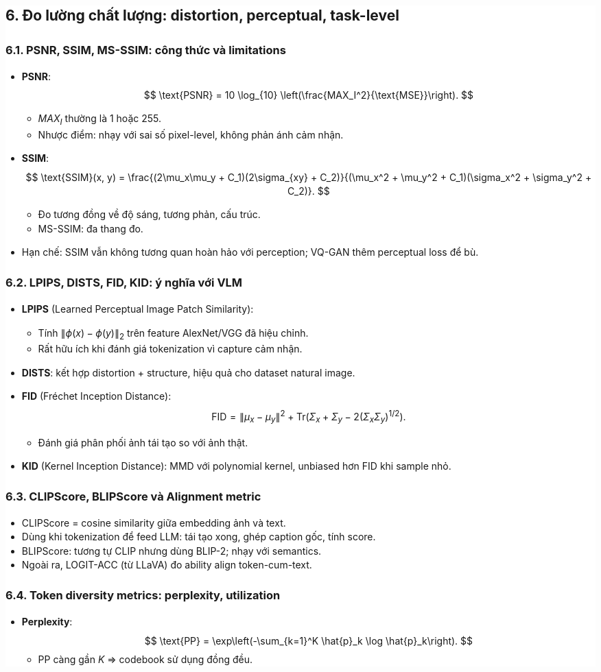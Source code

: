 ## 6. Đo lường chất lượng: distortion, perceptual, task-level

### 6.1. PSNR, SSIM, MS-SSIM: công thức và limitations

- **PSNR**:
  $$
  \text{PSNR} = 10 \log_{10} \left(\frac{MAX_I^2}{\text{MSE}}\right).
  $$
  - $MAX_I$ thường là 1 hoặc 255.
  - Nhược điểm: nhạy với sai số pixel-level, không phản ánh cảm nhận.

- **SSIM**:  
  $$
  \text{SSIM}(x, y) = \frac{(2\mu_x\mu_y + C_1)(2\sigma_{xy} + C_2)}{(\mu_x^2 + \mu_y^2 + C_1)(\sigma_x^2 + \sigma_y^2 + C_2)}.
  $$
  - Đo tương đồng về độ sáng, tương phản, cấu trúc.
  - MS-SSIM: đa thang đo.

- Hạn chế: SSIM vẫn không tương quan hoàn hảo với perception; VQ-GAN thêm perceptual loss để bù.

### 6.2. LPIPS, DISTS, FID, KID: ý nghĩa với VLM

- **LPIPS** (Learned Perceptual Image Patch Similarity):  
  - Tính $\|\phi(x) - \phi(y)\|_2$ trên feature AlexNet/VGG đã hiệu chỉnh.
  - Rất hữu ích khi đánh giá tokenization vì capture cảm nhận.

- **DISTS**: kết hợp distortion + structure, hiệu quả cho dataset natural image.

- **FID** (Fréchet Inception Distance):
  $$
  \text{FID} = \|\mu_x - \mu_y\|^2 + \text{Tr}(\Sigma_x + \Sigma_y - 2(\Sigma_x \Sigma_y)^{1/2}).
  $$
  - Đánh giá phân phối ảnh tái tạo so với ảnh thật.

- **KID** (Kernel Inception Distance): MMD với polynomial kernel, unbiased hơn FID khi sample nhỏ.

### 6.3. CLIPScore, BLIPScore và Alignment metric

- CLIPScore = cosine similarity giữa embedding ảnh và text.
- Dùng khi tokenization để feed LLM: tái tạo xong, ghép caption gốc, tính score.
- BLIPScore: tương tự CLIP nhưng dùng BLIP-2; nhạy với semantics.
- Ngoài ra, LOGIT-ACC (từ LLaVA) đo ability align token-cum-text.

### 6.4. Token diversity metrics: perplexity, utilization

- **Perplexity**:  
  $$
  \text{PP} = \exp\left(-\sum_{k=1}^K \hat{p}_k \log \hat{p}_k\right).
  $$
  - PP càng gần $K$ ⇒ codebook sử dụng đồng đều.
